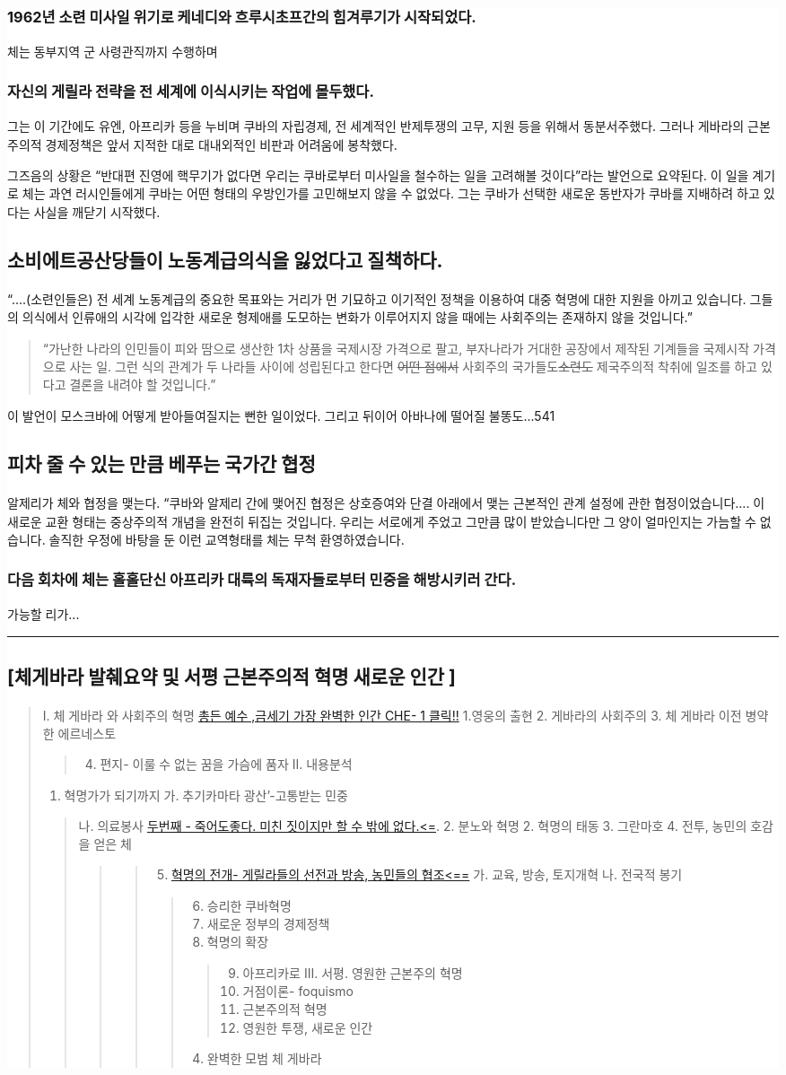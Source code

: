 ### 1962년 소련 미사일 위기로 케네디와 흐루시초프간의 힘겨루기가 시작되었다.

체는 동부지역 군 사령관직까지 수행하며 
### 자신의 게릴라 전략을 전 세계에 이식시키는 작업에 몰두했다.

 그는 이 기간에도 유엔, 아프리카 등을 누비며 쿠바의 자립경제, 전 세계적인 반제투쟁의 고무, 지원 등을 위해서 동분서주했다. 그러나 게바라의 근본주의적 경제정책은 앞서 지적한 대로 대내외적인 비판과 어려움에 봉착했다. 

그즈음의 상황은 “반대편 진영에 핵무기가 없다면 우리는 쿠바로부터 미사일을 철수하는 일을 고려해볼 것이다”라는 발언으로 요약된다. 이 일을 계기로 체는 과연 러시인들에게 쿠바는 어떤 형태의 우방인가를 고민해보지 않을 수 없었다. 그는 쿠바가 선택한 새로운 동반자가 쿠바를 지배하려 하고 있다는 사실을 깨닫기 시작했다. 

## 소비에트공산당들이 노동계급의식을 잃었다고 질책하다.
“....(소련인들은) 전 세계 노동계급의 중요한 목표와는 거리가 먼 기묘하고 이기적인 정책을 이용하여 대중 혁명에 대한 지원을 아끼고 있습니다. 그들의 의식에서 인류애의 시각에 입각한 새로운 형제애를 도모하는 변화가 이루어지지 않을 때에는 사회주의는 존재하지 않을 것입니다.”

>“가난한 나라의 인민들이 피와 땀으로 생산한 1차 상품을 국제시장 가격으로 팔고, 부자나라가 거대한 공장에서 제작된 기계들을 국제시작 가격으로 사는 일.  그런 식의 관계가 두 나라들 사이에 성립된다고 한다면 ~~어떤 점에서~~ 사회주의 국가들도~~소련도~~ 제국주의적 착취에 일조를 하고 있다고 결론을 내려야 할 것입니다.”

이 발언이 모스크바에 어떻게 받아들여질지는 뻔한 일이었다. 그리고 뒤이어 아바나에 떨어질 불똥도...541

## 피차 줄 수 있는 만큼 베푸는 국가간 협정
알제리가 체와 협정을 맺는다. 
“쿠바와 알제리 간에 맺어진 협정은 상호증여와 단결 아래에서 맺는 근본적인 관계 설정에 관한 협정이었습니다.... 이 새로운 교환 형태는 중상주의적 개념을 완전히 뒤집는 것입니다.
우리는 서로에게 주었고 그만큼 많이 받았습니다만 그 양이 얼마인지는 가늠할 수 없습니다. 솔직한 우정에 바탕을 둔 이런 교역형태를 체는 무척 환영하였습니다.


### 다음 회차에 체는 홀홀단신 아프리카 대륙의 독재자들로부터 민중을 해방시키러 간다. 
가능할 리가...

---
[체게바라 발췌요약 및 서평 근본주의적 혁명 새로운 인간 ]
---
> Ⅰ. 체 게바라 와 사회주의 혁명  [총든 예수 ,금세기 가장 완벽한 인간 CHE- 1 클릭!!](https://steemit.com/kr-writing/@raah/booksteem-muksteem)
> 1.영웅의 출현
> 2. 게바라의 사회주의
> 3. 체 게바라 이전 병약한 에르네스토
>> 4. 편지- 이룰 수 없는 꿈을 가슴에 품자
> Ⅱ. 내용분석
> 1. 혁명가가 되기까지 
> 가. 추기카마타 광산’-고통받는 민중
>> 나. 의료봉사 [두번째 - 죽어도좋다. 미친 짓이지만 할 수 밖에 없다.<=](https://steemit.com/kr/@raah/booksteem-muksteem-2). 
>>2. 분노와 혁명
>> 2. 혁명의 태동
>> 3. 그란마호
>> 4. 전투, 농민의 호감을 얻은 체
>>>> 5. [혁명의 전개- 게릴라들의 선전과 방송, 농민들의 협조<==](https://steemit.com/kr/@raah/booksteem-muksteem-3)
>>>> 가. 교육, 방송, 토지개혁
>>>> 나. 전국적 봉기
>>>>> 6. 승리한 쿠바혁명
>>>>> 7. 새로운 정부의 경제정책
>>>>> 8. 혁명의 확장
>>>>>> 9. 아프리카로
>>>>>> Ⅲ. 서평. 영원한 근본주의 혁명
>>>>>> 1. 거점이론- foquismo
>>>>>> 2. 근본주의적 혁명
>>>>>> 3. 영원한 투쟁, 새로운 인간
>>>>> 4. 완벽한 모범 체 게바라
